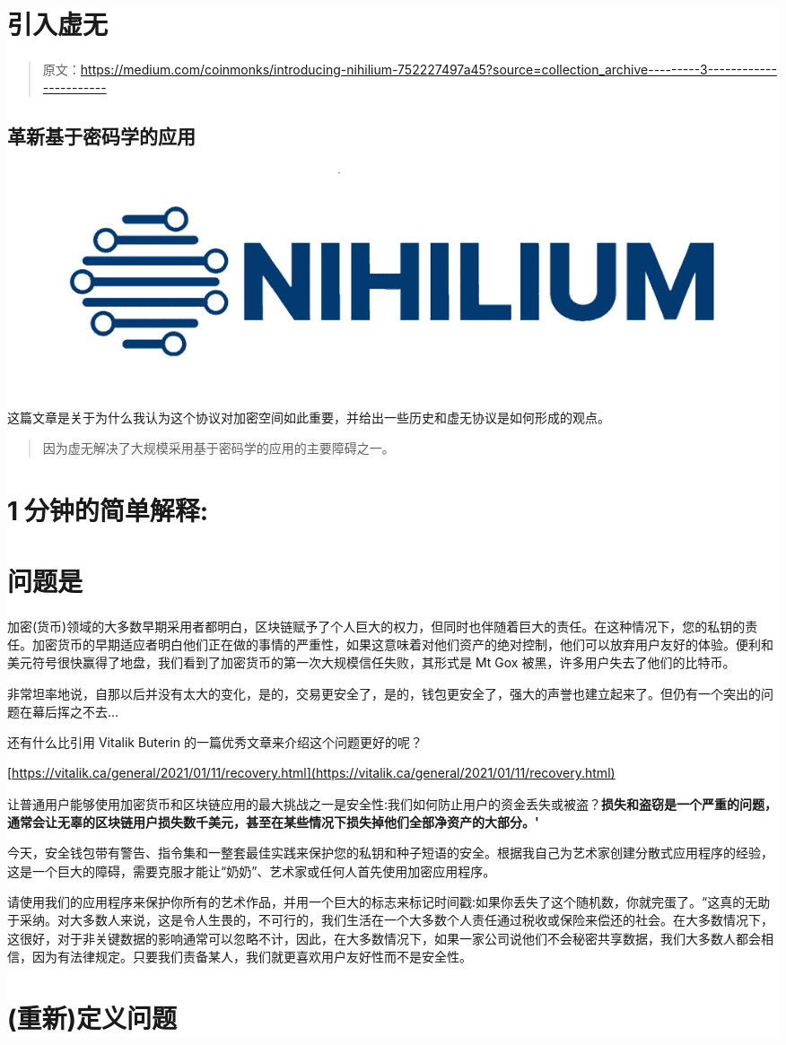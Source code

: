 # 引入虚无

> 原文：<https://medium.com/coinmonks/introducing-nihilium-752227497a45?source=collection_archive---------3----------------------->

## 革新基于密码学的应用

![](img/bf9ce21817adef21a08ff6bff51e762f.png)

这篇文章是关于为什么我认为这个协议对加密空间如此重要，并给出一些历史和虚无协议是如何形成的观点。

> 因为虚无解决了大规模采用基于密码学的应用的主要障碍之一。

# 1 分钟的简单解释:

# 问题是

加密(货币)领域的大多数早期采用者都明白，区块链赋予了个人巨大的权力，但同时也伴随着巨大的责任。在这种情况下，您的私钥的责任。加密货币的早期适应者明白他们正在做的事情的严重性，如果这意味着对他们资产的绝对控制，他们可以放弃用户友好的体验。便利和美元符号很快赢得了地盘，我们看到了加密货币的第一次大规模信任失败，其形式是 Mt Gox 被黑，许多用户失去了他们的比特币。

非常坦率地说，自那以后并没有太大的变化，是的，交易更安全了，是的，钱包更安全了，强大的声誉也建立起来了。但仍有一个突出的问题在幕后挥之不去…

还有什么比引用 Vitalik Buterin 的一篇优秀文章来介绍这个问题更好的呢？

[https://vitalik.ca/general/2021/01/11/recovery.html](https://vitalik.ca/general/2021/01/11/recovery.html)

让普通用户能够使用加密货币和区块链应用的最大挑战之一是安全性:我们如何防止用户的资金丢失或被盗？**损失和盗窃是一个严重的问题，通常会让无辜的区块链用户损失数千美元，甚至在某些情况下损失掉他们全部净资产的大部分。'**

今天，安全钱包带有警告、指令集和一整套最佳实践来保护您的私钥和种子短语的安全。根据我自己为艺术家创建分散式应用程序的经验，这是一个巨大的障碍，需要克服才能让“奶奶”、艺术家或任何人首先使用加密应用程序。

请使用我们的应用程序来保护你所有的艺术作品，并用一个巨大的标志来标记时间戳:如果你丢失了这个随机数，你就完蛋了。“这真的无助于采纳。对大多数人来说，这是令人生畏的，不可行的，我们生活在一个大多数个人责任通过税收或保险来偿还的社会。在大多数情况下，这很好，对于非关键数据的影响通常可以忽略不计，因此，在大多数情况下，如果一家公司说他们不会秘密共享数据，我们大多数人都会相信，因为有法律规定。只要我们责备某人，我们就更喜欢用户友好性而不是安全性。

# (重新)定义问题
